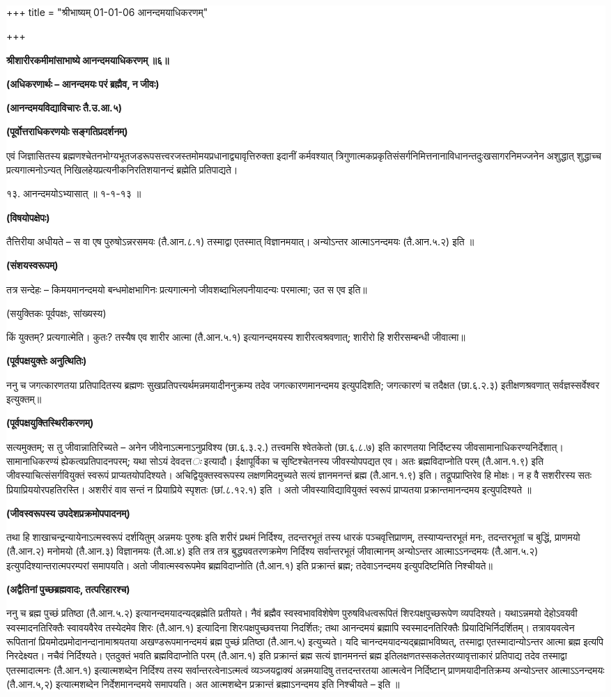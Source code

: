 +++
title = "श्रीभाष्यम् 01-01-06 आनन्दमयाधिकरणम्"

+++


**श्रीशारीरकमीमांसाभाष्ये आनन्दमयाधिकरणम् ॥६॥**

**(अधिकरणार्थः – आनन्दमयः परं ब्रह्मैव, न जीवः)**

**(आनन्दमयविद्याविचारः तै.उ.आ.५)**

**(पूर्वोत्तराधिकरणयोः सङ्गतिप्रदर्शनम्)**

एवं जिज्ञासितस्य ब्रह्मणश्चेतनभोग्यभूतजडरूपसत्त्वरजस्तमोमयप्रधानाद्व्यावृत्तिरुक्ता इदानीं कर्मवश्यात् त्रिगुणात्मकप्रकृतिसंसर्गनिमित्तनानाविधानन्तदुःखसागरनिमज्जनेन अशुद्धात् शुद्धाच्च प्रत्यगात्मनोऽन्यत् निखिलहेयप्रत्यनीकनिरतिशयानन्दं ब्रह्मेति प्रतिपाद्यते।

१३. आनन्दमयोऽभ्यासात् ॥ १-१-१३ ॥

**(विषयोपक्षेपः)**

तैत्तिरीया अधीयते – स वा एष पुरुषोऽन्नरसमयः (तै.आन.८.१) तस्माद्वा एतस्मात् विज्ञानमयात्। अन्योऽन्तर आत्माऽनन्दमयः (तै.आन.५.२) इति ॥

**(संशयस्वरूपम्)**

तत्र सन्देहः – किमयमानन्दमयो बन्धमोक्षभागिनः प्रत्यगात्मनो जीवशब्दाभिलपनीयादन्यः परमात्मा; उत स एव इति॥

(सयुक्तिकः पूर्वपक्षः, सांख्यस्य)

किं युक्तम्? प्रत्यगात्मेति। कुतः? तस्यैष एव शारीर आत्मा (तै.आन.५.१) इत्यानन्दमयस्य शारीरत्वश्रवणात्; शारीरो हि शरीरसम्बन्धी जीवात्मा॥

**(पूर्वपक्षयुक्तेः अनुत्थितिः)**

ननु च जगत्कारणतया प्रतिपादितस्य ब्रह्मणः सुखप्रतिपत्त्यर्थमन्नमयादीननुक्रम्य तदेव जगत्कारणमानन्दमय इत्युपदिशति; जगत्कारणं च तदैक्षत (छा.६.२.३) इतीक्षणश्रवणात् सर्वज्ञस्सर्वेश्वर इत्युक्तम्॥

**(पूर्वपक्षयुक्तिस्थिरीकरणम्)**

सत्यमुक्तम्; स तु जीवान्नातिरिच्यते – अनेन जीवेनाऽत्मनाऽनुप्रविश्य (छा.६.३.२.) तत्त्वमसि श्वेतकेतो (छा.६.८.७) इति कारणतया निर्दिष्टस्य जीवसामानाधिकरण्यनिर्देशात्। सामानाधिकरण्यं ह्येकत्वप्रतिपादनपरम्; यथा सोऽयं देवदत्त*ः* इत्यादौ। ईक्षापूर्विका च सृष्टिश्चेतनस्य जीवस्योपपद्यत एव। अतः ब्रह्मविदाप्नोति परम् (तै.आन.१.९) इति जीवस्याचित्संसर्गवियुक्तं स्वरूपं प्राप्यतयोपदिश्यते। अचिद्वियुक्तस्वरूपस्य लक्षणमिदमुच्यते सत्यं ज्ञानमनन्तं ब्रह्म (तै.आन.१.९) इति। तद्रूपप्राप्तिरेव हि मोक्षः। न ह वै सशरीरस्य सतः प्रियाप्रिययोरपहतिरस्ति। अशरीरं वाव सन्तं न प्रियाप्रिये स्पृशतः (छां.८.१२.१) इति । अतो जीवस्याविद्यावियुक्तं स्वरूपं प्राप्यतया प्रक्रान्तमानन्दमय इत्युपदिश्यते ॥

**(जीवस्वरूपस्य उपदेशप्रक्रमोपपादनम्)**

तथा हि शाखाचन्द्रन्यायेनाऽत्मस्वरूपं दर्शयितुम् अन्नमयः पुरुषः इति शरीरं प्रथमं निर्दिश्य, तदन्तरभूतं तस्य धारकं पञ्चवृत्तिप्राणम्, तस्याप्यन्तरभूतं मनः, तदन्तरभूतां च बुद्धिं, प्राणमयो (तै.आन.२) मनोमयो (तै.आन.३) विज्ञानमयः (तै.आ.४) इति तत्र तत्र बुद्ध्यवतरणक्रमेण निर्दिश्य सर्वान्तरभूतं जीवात्मानम् अन्योऽन्तर आत्माऽऽनन्दमयः (तै.आन.५.२) इत्युपदिश्यान्तरात्मपरम्परां समापयति। अतो जीवात्मस्वरूपमेव ब्रह्मविदाप्नोति (तै.आन.१) इति प्रक्रान्तं ब्रह्म; तदेवाऽनन्दमय इत्युपदिष्टमिति निश्चीयते॥

**(अद्वैतिनां पुच्छब्रह्मवादः, तत्परिहारश्च)**

ननु च ब्रह्म पुच्छं प्रतिष्ठा (तै.आन.५.२) इत्यानन्दमयादन्यद्ब्रह्मेति प्रतीयते। नैवं ब्रह्मैव स्वस्वभावविशेषेण पुरुषविधत्वरूपितं शिरःपक्षपुच्छरूपेण व्यपदिश्यते। यथाऽन्नमयो देहोऽवयवी स्वस्मादनतिरिक्तैः स्वावयवैरेव तस्येदमेव शिरः (तै.आन.१) इत्यादिना शिरःपक्षपुच्छवत्तया निदर्शितः; तथा आनन्दमयं ब्रह्मापि स्वस्मादनतिरिक्तैः प्रियादिभिर्निदर्शितम्। तत्रावयवत्वेन रूपितानां प्रियमोदप्रमोदानन्दानामाश्रयतया अखण्डरूपमानन्दमयं ब्रह्म पुच्छं प्रतिष्ठा (तै.आन.५) इत्युच्यते। यदि चानन्दमयादन्यद्ब्रह्माभविष्यत्, तस्माद्वा एतस्मादान्योऽन्तर आत्मा ब्रह्म इत्यपि निरदेक्ष्यत। नचैवं निर्दिश्यते। एतदुक्तं भवति ब्रह्मविदाप्नोति परम् (तै.आन.१) इति प्रक्रान्तं ब्रह्म सत्यं ज्ञानमनन्तं ब्रह्म इतिलक्षणतस्सकलेतरव्यावृत्ताकारं प्रतिपाद्य तदेव तस्माद्वा एतस्मादात्मनः (तै.आन.१) इत्यात्मशब्देन निर्दिश्य तस्य सर्वान्तरत्वेनाऽत्मत्वं व्यञ्जयद्वाक्यं अन्नमयादिषु तत्तदन्तरतया आत्मत्वेन निर्दिष्टान् प्राणमयादीनतिक्रम्य अन्योऽन्तर आत्माऽऽनन्दमयः (तै.आन.५,२) इत्यात्मशब्देन निर्देशमानन्दमये समापयति। अत आत्मशब्देन प्रक्रान्तं ब्रह्माऽनन्दमय इति निश्चीयते – इति ॥
